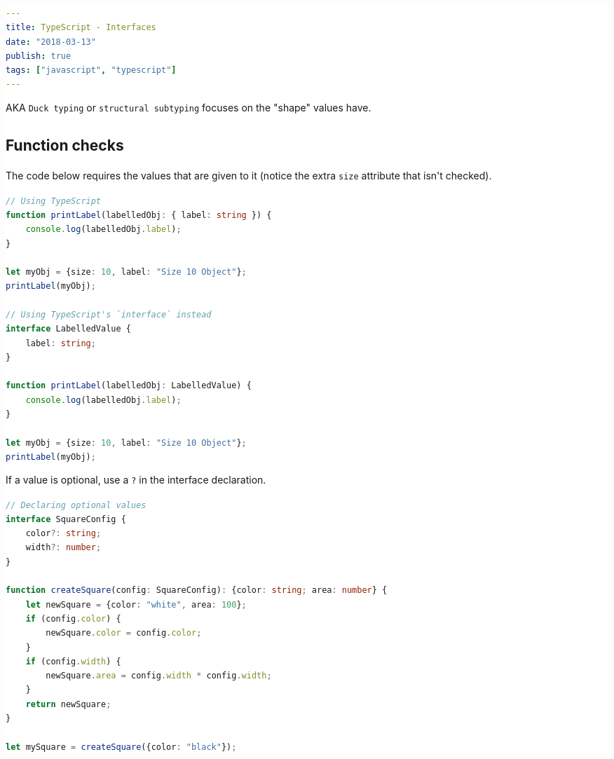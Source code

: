 ```yaml
---
title: TypeScript - Interfaces
date: "2018-03-13"
publish: true
tags: ["javascript", "typescript"]
---
```


AKA `Duck typing` or `structural subtyping` focuses on the "shape" values have.

## Function checks

The code below requires the values that are given to it (notice the extra `size` attribute that isn't checked).

```typescript
// Using TypeScript
function printLabel(labelledObj: { label: string }) {
    console.log(labelledObj.label);
}

let myObj = {size: 10, label: "Size 10 Object"};
printLabel(myObj);

// Using TypeScript's `interface` instead
interface LabelledValue {
    label: string;
}

function printLabel(labelledObj: LabelledValue) {
    console.log(labelledObj.label);
}

let myObj = {size: 10, label: "Size 10 Object"};
printLabel(myObj);
```

If a value is optional, use a `?` in the interface declaration.

```typescript
// Declaring optional values
interface SquareConfig {
    color?: string;
    width?: number;
}

function createSquare(config: SquareConfig): {color: string; area: number} {
    let newSquare = {color: "white", area: 100};
    if (config.color) {
        newSquare.color = config.color;
    }
    if (config.width) {
        newSquare.area = config.width * config.width;
    }
    return newSquare;
}

let mySquare = createSquare({color: "black"});
```
